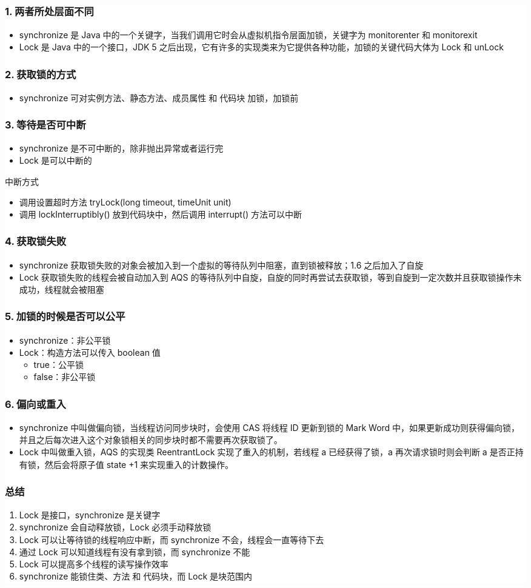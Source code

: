 ### 1. 两者所处层面不同

- synchronize 是 Java 中的一个关键字，当我们调用它时会从虚拟机指令层面加锁，关键字为 monitorenter 和 monitorexit
- Lock 是 Java 中的一个接口，JDK 5 之后出现，它有许多的实现类来为它提供各种功能，加锁的关键代码大体为 Lock 和 unLock



### 2. 获取锁的方式

- synchronize 可对实例方法、静态方法、成员属性 和 代码块 加锁，加锁前



### 3. 等待是否可中断

- synchronize 是不可中断的，除非抛出异常或者运行完
- Lock 是可以中断的



中断方式

- 调用设置超时方法 tryLock(long timeout, timeUnit unit)
- 调用 lockInterruptibly() 放到代码块中，然后调用 interrupt() 方法可以中断



### 4. 获取锁失败

- synchronize 获取锁失败的对象会被加入到一个虚拟的等待队列中阻塞，直到锁被释放；1.6 之后加入了自旋
- Lock 获取锁失败的线程会被自动加入到 AQS 的等待队列中自旋，自旋的同时再尝试去获取锁，等到自旋到一定次数并且获取锁操作未成功，线程就会被阻塞



### 5. 加锁的时候是否可以公平

- synchronize：非公平锁
- Lock：构造方法可以传入 boolean 值
  - true：公平锁
  - false：非公平锁



### 6. 偏向或重入

- synchronize 中叫做偏向锁，当线程访问同步块时，会使用 CAS 将线程 ID 更新到锁的 Mark Word 中，如果更新成功则获得偏向锁，并且之后每次进入这个对象锁相关的同步块时都不需要再次获取锁了。
- Lock 中叫做重入锁，AQS 的实现类 ReentrantLock 实现了重入的机制，若线程 a 已经获得了锁，a 再次请求锁时则会判断 a 是否正持有锁，然后会将原子值 state +1 来实现重入的计数操作。



### 总结

1. Lock 是接口，synchronize 是关键字
2. synchronize 会自动释放锁，Lock 必须手动释放锁
3. Lock 可以让等待锁的线程响应中断，而 synchronize 不会，线程会一直等待下去
4. 通过 Lock 可以知道线程有没有拿到锁，而 synchronize 不能
5. Lock 可以提高多个线程的读写操作效率
6. synchronize 能锁住类、方法 和 代码块，而 Lock 是块范围内

